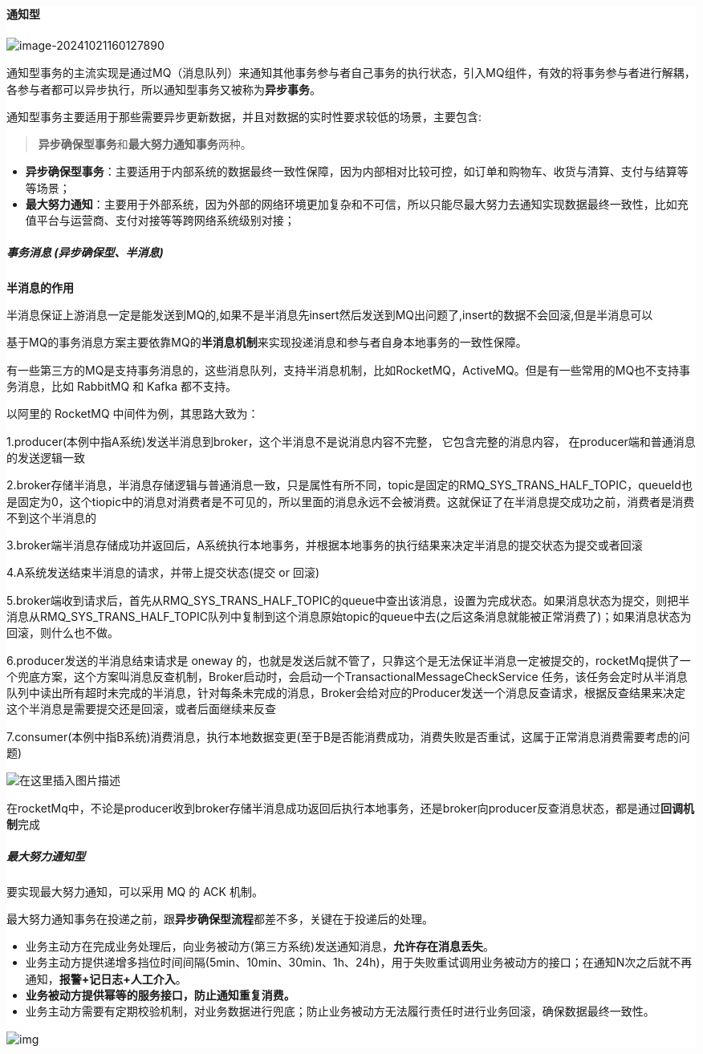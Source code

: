 

#### 通知型

![image-20241021160127890](https://pic-1329573580.cos.ap-nanjing.myqcloud.com/202410211602753.png)

通知型事务的主流实现是通过MQ（消息队列）来通知其他事务参与者自己事务的执行状态，引入MQ组件，有效的将事务参与者进行解耦，各参与者都可以异步执行，所以通知型事务又被称为**异步事务**。

通知型事务主要适用于那些需要异步更新数据，并且对数据的实时性要求较低的场景，主要包含:

> **异步确保型事务**和**最大努力通知事务**两种。

- **异步确保型事务**：主要适用于内部系统的数据最终一致性保障，因为内部相对比较可控，如订单和购物车、收货与清算、支付与结算等等场景；
- **最大努力通知**：主要用于外部系统，因为外部的网络环境更加复杂和不可信，所以只能尽最大努力去通知实现数据最终一致性，比如充值平台与运营商、支付对接等等跨网络系统级别对接；

##### 事务消息 (异步确保型、半消息)

**半消息的作用**

半消息保证上游消息一定是能发送到MQ的,如果不是半消息先insert然后发送到MQ出问题了,insert的数据不会回滚,但是半消息可以

基于MQ的事务消息方案主要依靠MQ的**半消息机制**来实现投递消息和参与者自身本地事务的一致性保障。

有一些第三方的MQ是支持事务消息的，这些消息队列，支持半消息机制，比如RocketMQ，ActiveMQ。但是有一些常用的MQ也不支持事务消息，比如 RabbitMQ 和 Kafka 都不支持。

以阿里的 RocketMQ 中间件为例，其思路大致为：

1.producer(本例中指A系统)发送半消息到broker，这个半消息不是说消息内容不完整， 它包含完整的消息内容， 在producer端和普通消息的发送逻辑一致

2.broker存储半消息，半消息存储逻辑与普通消息一致，只是属性有所不同，topic是固定的RMQ_SYS_TRANS_HALF_TOPIC，queueId也是固定为0，这个tiopic中的消息对消费者是不可见的，所以里面的消息永远不会被消费。这就保证了在半消息提交成功之前，消费者是消费不到这个半消息的

3.broker端半消息存储成功并返回后，A系统执行本地事务，并根据本地事务的执行结果来决定半消息的提交状态为提交或者回滚

4.A系统发送结束半消息的请求，并带上提交状态(提交 or 回滚)

5.broker端收到请求后，首先从RMQ_SYS_TRANS_HALF_TOPIC的queue中查出该消息，设置为完成状态。如果消息状态为提交，则把半消息从RMQ_SYS_TRANS_HALF_TOPIC队列中复制到这个消息原始topic的queue中去(之后这条消息就能被正常消费了)；如果消息状态为回滚，则什么也不做。

6.producer发送的半消息结束请求是 oneway 的，也就是发送后就不管了，只靠这个是无法保证半消息一定被提交的，rocketMq提供了一个兜底方案，这个方案叫消息反查机制，Broker启动时，会启动一个TransactionalMessageCheckService 任务，该任务会定时从半消息队列中读出所有超时未完成的半消息，针对每条未完成的消息，Broker会给对应的Producer发送一个消息反查请求，根据反查结果来决定这个半消息是需要提交还是回滚，或者后面继续来反查

7.consumer(本例中指B系统)消费消息，执行本地数据变更(至于B是否能消费成功，消费失败是否重试，这属于正常消息消费需要考虑的问题)

![在这里插入图片描述](https://pic-1329573580.cos.ap-nanjing.myqcloud.com/202410221056876.png)

在rocketMq中，不论是producer收到broker存储半消息成功返回后执行本地事务，还是broker向producer反查消息状态，都是通过**回调机制**完成

##### 最大努力通知型

要实现最大努力通知，可以采用 MQ 的 ACK 机制。

最大努力通知事务在投递之前，跟**异步确保型流程**都差不多，关键在于投递后的处理。

- 业务主动方在完成业务处理后，向业务被动方(第三方系统)发送通知消息，**允许存在消息丢失**。
- 业务主动方提供递增多挡位时间间隔(5min、10min、30min、1h、24h)，用于失败重试调用业务被动方的接口；在通知N次之后就不再通知，**报警+记日志+人工介入**。
- **业务被动方提供幂等的服务接口，防止通知重复消费。**
- 业务主动方需要有定期校验机制，对业务数据进行兜底；防止业务被动方无法履行责任时进行业务回滚，确保数据最终一致性。

![img](https://pic-1329573580.cos.ap-nanjing.myqcloud.com/202410211906333.png)
